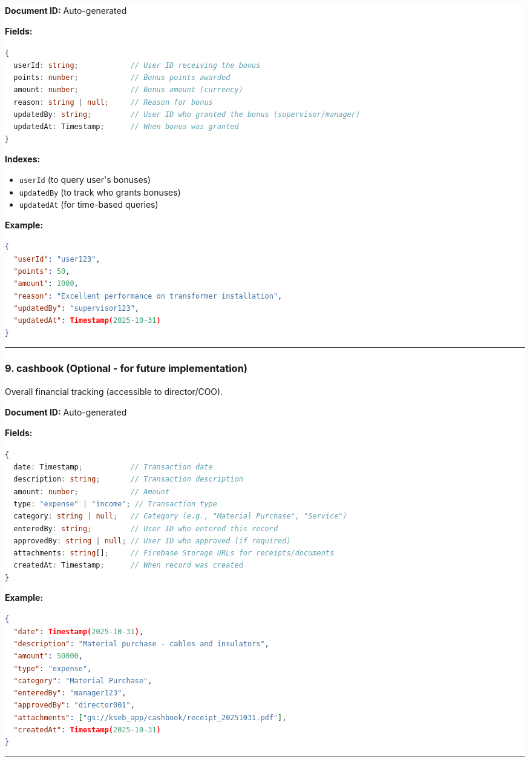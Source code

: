 **Document ID:** Auto-generated

**Fields:**
```typescript
{
  userId: string;            // User ID receiving the bonus
  points: number;            // Bonus points awarded
  amount: number;            // Bonus amount (currency)
  reason: string | null;     // Reason for bonus
  updatedBy: string;         // User ID who granted the bonus (supervisor/manager)
  updatedAt: Timestamp;      // When bonus was granted
}
```

**Indexes:**
- `userId` (to query user's bonuses)
- `updatedBy` (to track who grants bonuses)
- `updatedAt` (for time-based queries)

**Example:**
```json
{
  "userId": "user123",
  "points": 50,
  "amount": 1000,
  "reason": "Excellent performance on transformer installation",
  "updatedBy": "supervisor123",
  "updatedAt": Timestamp(2025-10-31)
}
```

---

### 9. cashbook (Optional - for future implementation)
Overall financial tracking (accessible to director/COO).

**Document ID:** Auto-generated

**Fields:**
```typescript
{
  date: Timestamp;           // Transaction date
  description: string;       // Transaction description
  amount: number;            // Amount
  type: "expense" | "income"; // Transaction type
  category: string | null;   // Category (e.g., "Material Purchase", "Service")
  enteredBy: string;         // User ID who entered this record
  approvedBy: string | null; // User ID who approved (if required)
  attachments: string[];     // Firebase Storage URLs for receipts/documents
  createdAt: Timestamp;      // When record was created
}
```

**Example:**
```json
{
  "date": Timestamp(2025-10-31),
  "description": "Material purchase - cables and insulators",
  "amount": 50000,
  "type": "expense",
  "category": "Material Purchase",
  "enteredBy": "manager123",
  "approvedBy": "director001",
  "attachments": ["gs://kseb_app/cashbook/receipt_20251031.pdf"],
  "createdAt": Timestamp(2025-10-31)
}
```

---